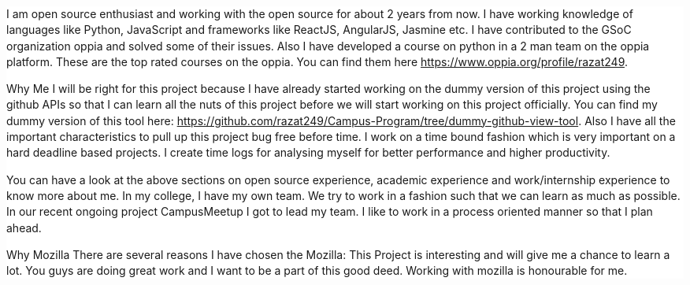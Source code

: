 I am open source enthusiast and working with the open source for about 2 years from now. I have working knowledge of languages like Python, JavaScript and frameworks like ReactJS, AngularJS, Jasmine etc.  I have contributed to the GSoC organization oppia and solved some of their issues. Also I have developed a course on python in a 2 man team on the oppia platform. These are the top rated courses on the oppia. You can find them here https://www.oppia.org/profile/razat249. 

Why Me
I will be right for this project because I have already started working on the dummy version of this project using the github APIs so that I can learn all the nuts of this project before we will start working on this project officially. You can find my dummy version of this tool here: https://github.com/razat249/Campus-Program/tree/dummy-github-view-tool. Also I have all the important characteristics to pull up this project bug free before time. I work on a time bound fashion which is very important on a hard deadline based projects. I create time logs for analysing myself for better performance and higher productivity.

You can have a look at the above sections on open source experience, academic experience and work/internship experience to know more about me. In my college, I have my own team. We try to work in a fashion such that we can learn as much as possible. In our recent ongoing project CampusMeetup I got to lead my team. I like to work in a process oriented manner so that I plan ahead.

Why Mozilla
There are several reasons I have chosen the Mozilla:
This Project is interesting and will give me a chance to learn a lot.
You guys are doing great work and I want to be a part of this good deed.
Working with mozilla is honourable for me.







